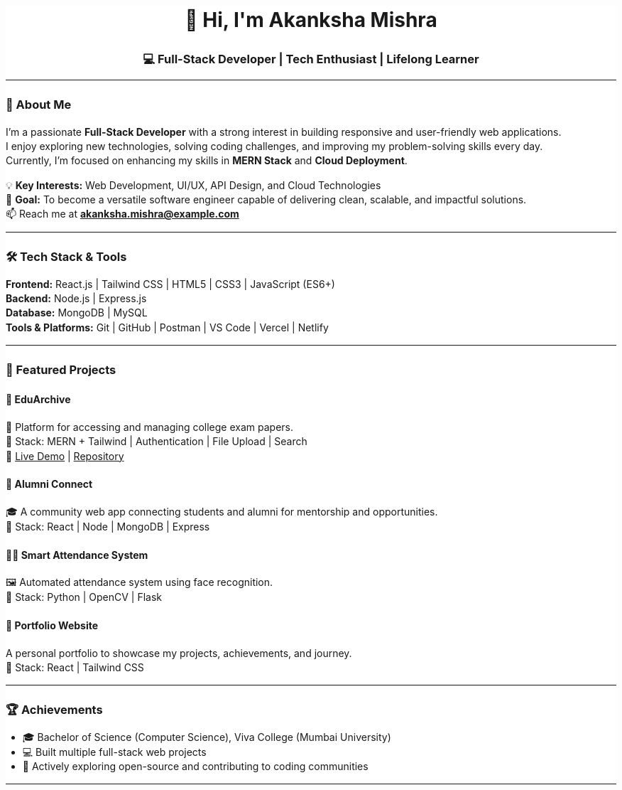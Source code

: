 <h1 align="center">👋 Hi, I'm Akanksha Mishra</h1>
<h3 align="center">💻 Full-Stack Developer | Tech Enthusiast | Lifelong Learner</h3>

---

### 🚀 About Me  
I’m a passionate **Full-Stack Developer** with a strong interest in building responsive and user-friendly web applications.  
I enjoy exploring new technologies, solving coding challenges, and improving my problem-solving skills every day.  
Currently, I’m focused on enhancing my skills in **MERN Stack** and **Cloud Deployment**.  

💡 **Key Interests:** Web Development, UI/UX, API Design, and Cloud Technologies  
🎯 **Goal:** To become a versatile software engineer capable of delivering clean, scalable, and impactful solutions.  
📫 Reach me at **akanksha.mishra@example.com**

---

### 🛠️ Tech Stack & Tools  
**Frontend:** React.js | Tailwind CSS | HTML5 | CSS3 | JavaScript (ES6+)  
**Backend:** Node.js | Express.js  
**Database:** MongoDB | MySQL  
**Tools & Platforms:** Git | GitHub | Postman | VS Code | Vercel | Netlify  

---

### 🌟 Featured Projects  

#### 🧾 **EduArchive**
📘 Platform for accessing and managing college exam papers.  
🔹 Stack: MERN + Tailwind | Authentication | File Upload | Search  
🔗 [Live Demo](#) | [Repository](#)

#### 💬 **Alumni Connect**
🎓 A community web app connecting students and alumni for mentorship and opportunities.  
🔹 Stack: React | Node | MongoDB | Express  

#### 👩‍💻 **Smart Attendance System**
🖼️ Automated attendance system using face recognition.  
🔹 Stack: Python | OpenCV | Flask  

#### 🎨 **Portfolio Website**
A personal portfolio to showcase my projects, achievements, and journey.  
🔹 Stack: React | Tailwind CSS  

---

### 🏆 Achievements  
- 🎓 Bachelor of Science (Computer Science), Viva College (Mumbai University)  
- 💻 Built multiple full-stack web projects  
- 🌟 Actively exploring open-source and contributing to coding communities  

---